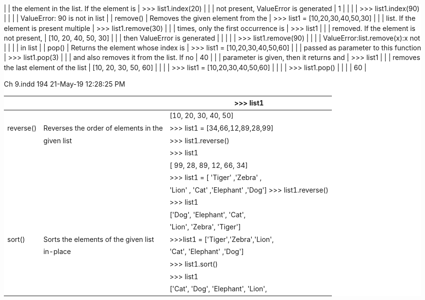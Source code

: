 |  | the element in the list. If the element is | >>> list1.index(20) |
|  | not present, ValueError is generated | 1 |
|  |  | >>> list1.index(90) |
|  |  | ValueError: 90 is not in list |
| remove() | Removes the given element from the | >>> list1 = [10,20,30,40,50,30] |
|  | list. If the element is present multiple | >>> list1.remove(30) |
|  | times, only the first occurrence is | >>> list1 |
|  | removed. If the element is not present, | [10, 20, 40, 50, 30] |
|  | then ValueError is generated |  |
|  |  | >>> list1.remove(90) |
|  |  | ValueError:list.remove(x):x not |
|  |  | in list |
| pop() | Returns the element whose index is | >>> list1 = [10,20,30,40,50,60] |
|  | passed as parameter to this function | >>> list1.pop(3) |
|  | and also removes it from the list. If no | 40 |
|  | parameter is given, then it returns and | >>> list1 |
|  | removes the last element of the list | [10, 20, 30, 50, 60] |
|  |  | >>> list1 = [10,20,30,40,50,60] |
|  |  | >>> list1.pop() |
|  |  | 60 |

Ch 9.indd 194 21-May-19 12:28:25 PM

|  |  | >>> list1 |
| --- | --- | --- |
|  |  | [10, 20, 30, 40, 50] |
| reverse() | Reverses the order of elements in the | >>> list1 = [34,66,12,89,28,99] |
|  | given list | >>> list1.reverse() |
|  |  | >>> list1 |
|  |  | [ 99, 28, 89, 12, 66, 34] |
|  |  | >>> list1 = [ 'Tiger' ,'Zebra' , |
|  |  | 'Lion' , 'Cat' ,'Elephant' ,'Dog'] >>> list1.reverse() |
|  |  | >>> list1 |
|  |  | ['Dog', 'Elephant', 'Cat', |
|  |  | 'Lion', 'Zebra', 'Tiger'] |
| sort() | Sorts the elements of the given list | >>>list1 = ['Tiger','Zebra','Lion', |
|  | in-place | 'Cat', 'Elephant' ,'Dog'] |
|  |  | >>> list1.sort() |
|  |  | >>> list1 |
|  |  | ['Cat', 'Dog', 'Elephant', 'Lion', |